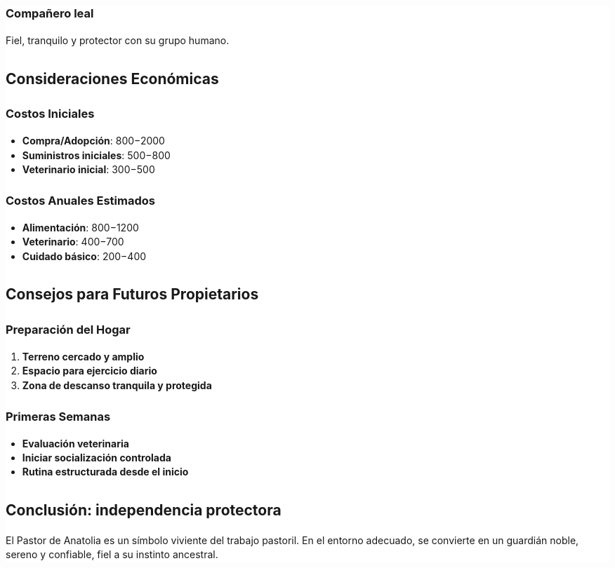 ### Compañero leal
Fiel, tranquilo y protector con su grupo humano.

## Consideraciones Económicas

### Costos Iniciales
- **Compra/Adopción**: $800-$2000
- **Suministros iniciales**: $500-$800
- **Veterinario inicial**: $300-$500

### Costos Anuales Estimados
- **Alimentación**: $800-$1200
- **Veterinario**: $400-$700
- **Cuidado básico**: $200-$400

## Consejos para Futuros Propietarios

### Preparación del Hogar
1. **Terreno cercado y amplio**
2. **Espacio para ejercicio diario**
3. **Zona de descanso tranquila y protegida**

### Primeras Semanas
- **Evaluación veterinaria**
- **Iniciar socialización controlada**
- **Rutina estructurada desde el inicio**

## Conclusión: independencia protectora

El Pastor de Anatolia es un símbolo viviente del trabajo pastoril. En el entorno adecuado, se convierte en un guardián noble, sereno y confiable, fiel a su instinto ancestral.
